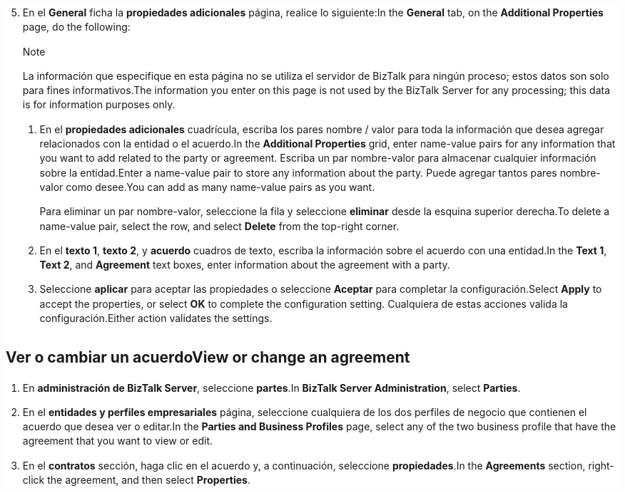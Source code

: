 5.  <span data-ttu-id="82a9f-192">En el **General** ficha la **propiedades adicionales** página, realice lo siguiente:</span><span class="sxs-lookup"><span data-stu-id="82a9f-192">In the **General** tab, on the **Additional Properties** page, do the following:</span></span>  
  
    > [!NOTE]
    >  <span data-ttu-id="82a9f-193">La información que especifique en esta página no se utiliza el servidor de BizTalk para ningún proceso; estos datos son solo para fines informativos.</span><span class="sxs-lookup"><span data-stu-id="82a9f-193">The information you enter on this page is not used by the BizTalk Server for any processing; this data is for information purposes only.</span></span>  
  
    1.  <span data-ttu-id="82a9f-194">En el **propiedades adicionales** cuadrícula, escriba los pares nombre / valor para toda la información que desea agregar relacionados con la entidad o el acuerdo.</span><span class="sxs-lookup"><span data-stu-id="82a9f-194">In the **Additional Properties** grid, enter name-value pairs for any information that you want to add related to the party or agreement.</span></span>  <span data-ttu-id="82a9f-195">Escriba un par nombre-valor para almacenar cualquier información sobre la entidad.</span><span class="sxs-lookup"><span data-stu-id="82a9f-195">Enter a name-value pair to store any information about the party.</span></span> <span data-ttu-id="82a9f-196">Puede agregar tantos pares nombre-valor como desee.</span><span class="sxs-lookup"><span data-stu-id="82a9f-196">You can add as many name-value pairs as you want.</span></span>  
  
         <span data-ttu-id="82a9f-197">Para eliminar un par nombre-valor, seleccione la fila y seleccione **eliminar** desde la esquina superior derecha.</span><span class="sxs-lookup"><span data-stu-id="82a9f-197">To delete a name-value pair, select the row, and select **Delete** from the top-right corner.</span></span>  
  
    2.  <span data-ttu-id="82a9f-198">En el **texto 1**, **texto 2**, y **acuerdo** cuadros de texto, escriba la información sobre el acuerdo con una entidad.</span><span class="sxs-lookup"><span data-stu-id="82a9f-198">In the **Text 1**, **Text 2**, and **Agreement** text boxes, enter information about the agreement with a party.</span></span>  
  
    3.  <span data-ttu-id="82a9f-199">Seleccione **aplicar** para aceptar las propiedades o seleccione **Aceptar** para completar la configuración.</span><span class="sxs-lookup"><span data-stu-id="82a9f-199">Select **Apply** to accept the properties, or select **OK** to complete the configuration setting.</span></span> <span data-ttu-id="82a9f-200">Cualquiera de estas acciones valida la configuración.</span><span class="sxs-lookup"><span data-stu-id="82a9f-200">Either action validates the settings.</span></span>  

## <a name="view-or-change-an-agreement"></a><span data-ttu-id="82a9f-201">Ver o cambiar un acuerdo</span><span class="sxs-lookup"><span data-stu-id="82a9f-201">View or change an agreement</span></span>  
  
1.  <span data-ttu-id="82a9f-202">En **administración de BizTalk Server**, seleccione **partes**.</span><span class="sxs-lookup"><span data-stu-id="82a9f-202">In **BizTalk Server Administration**, select **Parties**.</span></span> 

2. <span data-ttu-id="82a9f-203">En el **entidades y perfiles empresariales** página, seleccione cualquiera de los dos perfiles de negocio que contienen el acuerdo que desea ver o editar.</span><span class="sxs-lookup"><span data-stu-id="82a9f-203">In the **Parties and Business Profiles** page, select any of the two business profile that have the agreement that you want to view or edit.</span></span>  
  
3.  <span data-ttu-id="82a9f-204">En el **contratos** sección, haga clic en el acuerdo y, a continuación, seleccione **propiedades**.</span><span class="sxs-lookup"><span data-stu-id="82a9f-204">In the **Agreements** section, right-click the agreement, and then select **Properties**.</span></span>  
  